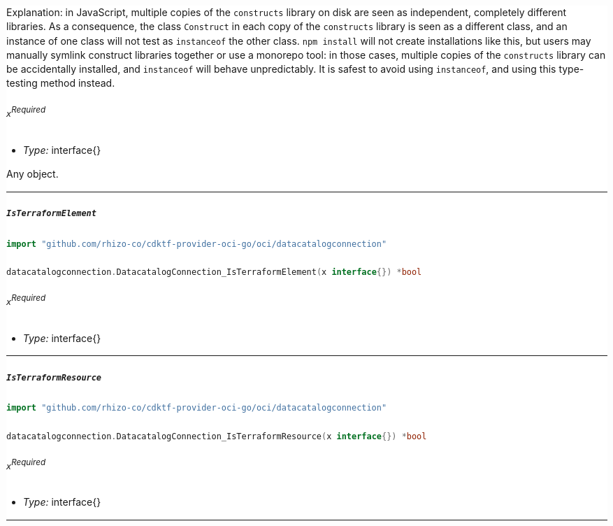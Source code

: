 Explanation: in JavaScript, multiple copies of the `constructs` library on
disk are seen as independent, completely different libraries. As a
consequence, the class `Construct` in each copy of the `constructs` library
is seen as a different class, and an instance of one class will not test as
`instanceof` the other class. `npm install` will not create installations
like this, but users may manually symlink construct libraries together or
use a monorepo tool: in those cases, multiple copies of the `constructs`
library can be accidentally installed, and `instanceof` will behave
unpredictably. It is safest to avoid using `instanceof`, and using
this type-testing method instead.

###### `x`<sup>Required</sup> <a name="x" id="rhizo-co-terraform-provider-oci.datacatalogConnection.DatacatalogConnection.isConstruct.parameter.x"></a>

- *Type:* interface{}

Any object.

---

##### `IsTerraformElement` <a name="IsTerraformElement" id="rhizo-co-terraform-provider-oci.datacatalogConnection.DatacatalogConnection.isTerraformElement"></a>

```go
import "github.com/rhizo-co/cdktf-provider-oci-go/oci/datacatalogconnection"

datacatalogconnection.DatacatalogConnection_IsTerraformElement(x interface{}) *bool
```

###### `x`<sup>Required</sup> <a name="x" id="rhizo-co-terraform-provider-oci.datacatalogConnection.DatacatalogConnection.isTerraformElement.parameter.x"></a>

- *Type:* interface{}

---

##### `IsTerraformResource` <a name="IsTerraformResource" id="rhizo-co-terraform-provider-oci.datacatalogConnection.DatacatalogConnection.isTerraformResource"></a>

```go
import "github.com/rhizo-co/cdktf-provider-oci-go/oci/datacatalogconnection"

datacatalogconnection.DatacatalogConnection_IsTerraformResource(x interface{}) *bool
```

###### `x`<sup>Required</sup> <a name="x" id="rhizo-co-terraform-provider-oci.datacatalogConnection.DatacatalogConnection.isTerraformResource.parameter.x"></a>

- *Type:* interface{}

---
